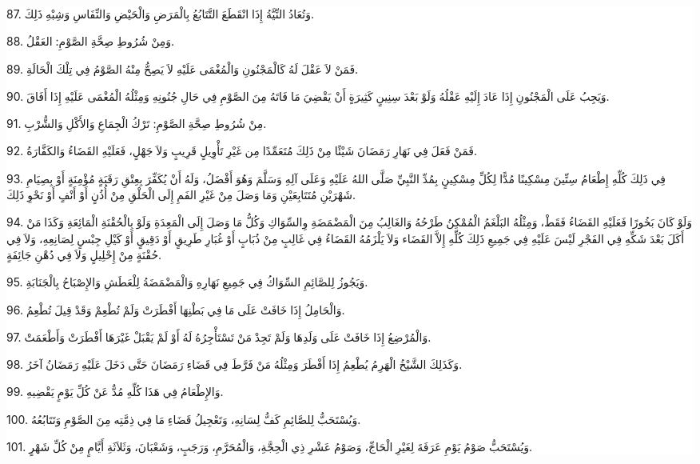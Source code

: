 </p>
<p>
    87.	وَتُعَادُ النِّيَّةُ إِذَا انْقَطَعَ التَّتَابُعُ بِالْمَرَضِ وَالْحَيْضِ وَالنِّفَاسِ وَشِبْهِ ذَلِكَ. 
</p>
<p>
    88.	وَمِنْ شُرُوطِ صِحَّةِ الصَّوْمِ: العَقْلُ. 
</p>
<p>
    89.	فَمَنْ لاَ عَقْلَ لَهُ كَالْمَجْنُونِ وَالْمُغْمَى عَلَيْهِ لاَ يَصِحُّ مِنْهُ الصَّوْمُ فِي تِلْكَ الْحَالَةِ. 
</p>
<p>
    90.	وَيَجِبُ عَلَى الْمَجْنُونِ إِذَا عَادَ إِلَيْهِ عَقْلُهُ وَلَوْ بَعْدَ سِنِينٍ كَثِيرَةٍ أَنْ يَقْضِيَ مَا فَاتَهُ مِنَ الصَّوْمِ فِي حَالِ جُنُونِهِ وَمِثْلُهُ الْمُغْمَى عَلَيْهِ إِذَا أَفَاقَ. 
</p>
<p>
    91. مِنْ شُرُوطِ صِحَّةِ الصَّوْمِ: تَرْكُ الْجِمَاعِ وَالأَكْلِ وَالشُّرْبِ. 
</p>
<p>
    92. فَمَنْ فَعَلَ فِي نَهَارِ رَمَضَانَ شَيْئًا مِنْ ذَلِكَ مُتَعَمِّدًا مِن غَيْرِ تَأْوِيلٍ قَرِيبٍ وَلاَ جَهْلٍ، فَعَلَيْهِ القَضَاءُ وَالكَفَّارَةُ. 
</p>
<p>
    93.	فِي ذَلِكَ كُلِّهِ إِطْعَامُ سِتِّينَ مِسْكِينًا مُدًّا لِكُلِّ مِسْكِينٍ بِمُدِّ النَّبِيِّ صَلَّى اللهُ عَلَيْهِ وَعَلَى آلِهِ وَسَلَّمَ وَهُوَ أَفْضَلُ، وَلَهُ أَنْ يُكَفِّرَ بِعِتْقِ رَقَبَةٍ مُؤْمِنَةٍ أَوْ بِصِيَامِ شَهْرَيْنِ مُتَتَابِعَيْنِ وَمَا وَصَلَ مِنْ غَيْرِ الفَمِ إِلَى الْحَلْقِ مِنْ أُذُنٍ أَوْ أَنْفٍ أَوْ نَحْوِ ذَلِكَ. 
</p>
<p>
    94.	وَلَوْ كَانَ بَخُورًا فَعَلَيْهِ القَضَاءُ فَقَطْ، وَمِثْلُهُ البَلْغَمُ الْمُمْكِنُ طَرْحُهُ وَالغَالِبُ مِنَ الْمَضْمَضَةِ وِالسِّوَاكِ وَكُلُّ مَا وَصَلَ إِلَى الْمَعِدَةِ وَلَوْ بِالْحُقْنَةِ الْمَائِعَةِ وَكَذَا مَنْ أَكَلَ بَعْدَ شَكِّهِ فِي الفَجْرِ لَيْسَ عَلَيْهِ فِي جَمِيعِ ذَلِكَ كُلِّهِ إِلاَّ القَضَاء وَلاَ يَلْزَمُهُ القَضَاءُ فِي غَالِبٍ مِنْ ذُبَابٍ أَوْ غُبَارِ طَرِيقٍ أَوْ دَقِيقٍ أَوْ كَيْلِ جِبْسٍ لِصَانِعِهِ، وَلاَ فِي حُقْنَةٍ مِنْ إِحْلِيلٍ وَلاَ فِي دُهْنِ جَائِفَةٍ. 
</p>
<p>
    95.	وَيَجُوزُ لِلصَّائِمِ السِّوَاكُ فِي جَمِيعِ نَهَارِهِ وَالْمَضْمَضَةُ لِلْعَطَشِ وَالإِصْبَاحُ بِالْجَنَابَةِ. 
</p>
<p>
    96.	وَالْحَامِلُ إِذَا خَافَتْ عَلَى مَا فِي بَطْنِهَا أَفْطَرَتْ وَلَمْ تُطْعِمْ وَقَدْ قِيلَ تُطْعِمُ. 
</p>
<p>
    97. وَالْمُرْضِعُ إِذَا خَافَتْ عَلَى وَلَدِهَا وَلَمْ تَجِدْ مَنْ تَسْتَأْجِرُهُ لَهُ أَوْ لَمْ يَقْبَلْ غَيْرَهَا أَفْطَرَتْ وَأَطْعَمَتْ. 
</p>
<p>
    98. وَكَذَلِكَ الشَّيْخُ الْهَرِمُ يُطْعِمُ إِذَا أَفْطَرَ وَمِثْلُهُ مَنْ فَرَّطَ فِي قَضَاءِ رَمَضَانَ حَتَّى دَخَلَ عَلَيْهِ رَمَضَانُ آخَرُ. 
</p>
<p>
    99.	وَالإِطْعَامُ فِي هَذَا كُلِّهِ مُدٌّ عَنْ كُلِّ يَوْمٍ يَقْضِيهِ. 
</p>
<p>
    100. وَيُسْتَحَبُّ لِلصَّائِمِ كَفُّ لِسَانِهِ، وَتَعْجِيلُ قَضَاءِ مَا فِي ذِمَّتِه مِنَ الصَّوْمِ وَتَتَابُعُهُ. 
</p>
<p>
    101. وَيُسْتَحَبُّ صَوْمُ يَوْمِ عَرَفَةَ لِغَيْرِ الْحَاجِّ، وَصَوْمُ عَشْرِ ذِي الْحِجَّةِ، وَالْمُحَرَّمِ، وَرَجَبٍ، وَشَعْبَانَ، وَثَلاَثَةِ أَيَّامٍ مِنْ كُلِّ شَهْرٍ. 
</p>